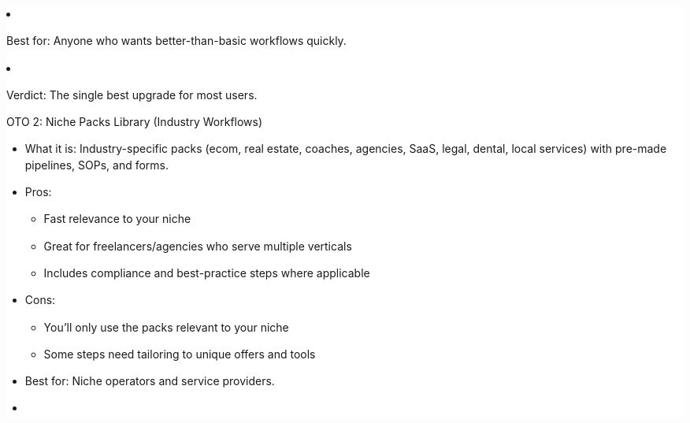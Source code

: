 <li class="py-0 my-0 prose-p:pt-0 prose-p:pb-2 prose-p:my-0 [&amp;&gt;p]:pt-0 [&amp;&gt;p]:pb-2 [&amp;&gt;p]:my-0">
<p class="my-0 py-2 [&amp;_strong:has(+br)]:inline-block [&amp;_strong:has(+br)]:pb-2">Best for: Anyone who wants better-than-basic workflows quickly.</p>
</li>
<li class="py-0 my-0 prose-p:pt-0 prose-p:pb-2 prose-p:my-0 [&amp;&gt;p]:pt-0 [&amp;&gt;p]:pb-2 [&amp;&gt;p]:my-0">
<p class="my-0 py-2 [&amp;_strong:has(+br)]:inline-block [&amp;_strong:has(+br)]:pb-2">Verdict: The single best upgrade for most users.</p>
</li>
</ul>
<p class="my-0 py-2 [&amp;_strong:has(+br)]:inline-block [&amp;_strong:has(+br)]:pb-2">OTO 2: Niche Packs Library (Industry Workflows)</p>
<ul class="marker:text-quiet list-disc">
<li class="py-0 my-0 prose-p:pt-0 prose-p:pb-2 prose-p:my-0 [&amp;&gt;p]:pt-0 [&amp;&gt;p]:pb-2 [&amp;&gt;p]:my-0">
<p class="my-0 py-2 [&amp;_strong:has(+br)]:inline-block [&amp;_strong:has(+br)]:pb-2">What it is: Industry-specific packs (ecom, real estate, coaches, agencies, SaaS, legal, dental, local services) with pre-made pipelines, SOPs, and forms.</p>
</li>
<li class="py-0 my-0 prose-p:pt-0 prose-p:pb-2 prose-p:my-0 [&amp;&gt;p]:pt-0 [&amp;&gt;p]:pb-2 [&amp;&gt;p]:my-0">
<p class="my-0 py-2 [&amp;_strong:has(+br)]:inline-block [&amp;_strong:has(+br)]:pb-2">Pros:</p>
<ul class="marker:text-quiet list-disc">
<li class="py-0 my-0 prose-p:pt-0 prose-p:pb-2 prose-p:my-0 [&amp;&gt;p]:pt-0 [&amp;&gt;p]:pb-2 [&amp;&gt;p]:my-0">
<p class="my-0 py-2 [&amp;_strong:has(+br)]:inline-block [&amp;_strong:has(+br)]:pb-2">Fast relevance to your niche</p>
</li>
<li class="py-0 my-0 prose-p:pt-0 prose-p:pb-2 prose-p:my-0 [&amp;&gt;p]:pt-0 [&amp;&gt;p]:pb-2 [&amp;&gt;p]:my-0">
<p class="my-0 py-2 [&amp;_strong:has(+br)]:inline-block [&amp;_strong:has(+br)]:pb-2">Great for freelancers/agencies who serve multiple verticals</p>
</li>
<li class="py-0 my-0 prose-p:pt-0 prose-p:pb-2 prose-p:my-0 [&amp;&gt;p]:pt-0 [&amp;&gt;p]:pb-2 [&amp;&gt;p]:my-0">
<p class="my-0 py-2 [&amp;_strong:has(+br)]:inline-block [&amp;_strong:has(+br)]:pb-2">Includes compliance and best-practice steps where applicable</p>
</li>
</ul>
</li>
<li class="py-0 my-0 prose-p:pt-0 prose-p:pb-2 prose-p:my-0 [&amp;&gt;p]:pt-0 [&amp;&gt;p]:pb-2 [&amp;&gt;p]:my-0">
<p class="my-0 py-2 [&amp;_strong:has(+br)]:inline-block [&amp;_strong:has(+br)]:pb-2">Cons:</p>
<ul class="marker:text-quiet list-disc">
<li class="py-0 my-0 prose-p:pt-0 prose-p:pb-2 prose-p:my-0 [&amp;&gt;p]:pt-0 [&amp;&gt;p]:pb-2 [&amp;&gt;p]:my-0">
<p class="my-0 py-2 [&amp;_strong:has(+br)]:inline-block [&amp;_strong:has(+br)]:pb-2">You&rsquo;ll only use the packs relevant to your niche</p>
</li>
<li class="py-0 my-0 prose-p:pt-0 prose-p:pb-2 prose-p:my-0 [&amp;&gt;p]:pt-0 [&amp;&gt;p]:pb-2 [&amp;&gt;p]:my-0">
<p class="my-0 py-2 [&amp;_strong:has(+br)]:inline-block [&amp;_strong:has(+br)]:pb-2">Some steps need tailoring to unique offers and tools</p>
</li>
</ul>
</li>
<li class="py-0 my-0 prose-p:pt-0 prose-p:pb-2 prose-p:my-0 [&amp;&gt;p]:pt-0 [&amp;&gt;p]:pb-2 [&amp;&gt;p]:my-0">
<p class="my-0 py-2 [&amp;_strong:has(+br)]:inline-block [&amp;_strong:has(+br)]:pb-2">Best for: Niche operators and service providers.</p>
</li>
<li class="py-0 my-0 prose-p:pt-0 prose-p:pb-2 prose-p:my-0 [&amp;&gt;p]:pt-0 [&amp;&gt;p]:pb-2 [&amp;&gt;p]:my-0">